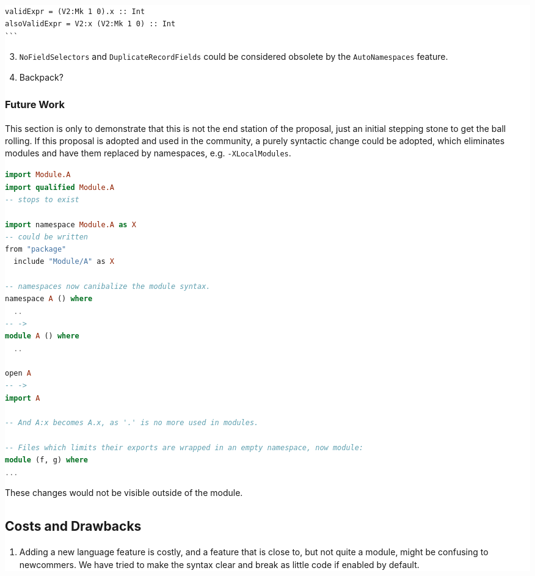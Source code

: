     validExpr = (V2:Mk 1 0).x :: Int
    alsoValidExpr = V2:x (V2:Mk 1 0) :: Int
    ```

3. `NoFieldSelectors` and `DuplicateRecordFields` could be considered obsolete by the `AutoNamespaces` feature.

1.  Backpack?




### Future Work

This section is only to demonstrate that this is not the end station of the proposal, just an initial 
stepping stone to get the ball rolling.
If this proposal is adopted and used in the community, a purely syntactic change could be adopted, 
which eliminates modules and have them replaced by namespaces, e.g. `-XLocalModules`.

```haskell
import Module.A  
import qualified Module.A  
-- stops to exist

import namespace Module.A as X
-- could be written
from "package" 
  include "Module/A" as X

-- namespaces now canibalize the module syntax.
namespace A () where
  ..
-- ->
module A () where
  ..

open A
-- ->
import A

-- And A:x becomes A.x, as '.' is no more used in modules.

-- Files which limits their exports are wrapped in an empty namespace, now module:
module (f, g) where
...
```
These changes would not be visible outside of the module.

## Costs and Drawbacks

1. Adding a new language feature is costly, and a feature that is close to, but not quite a module, might be confusing to newcommers. 
   We have tried to make the syntax clear and break as little code if enabled by default.
